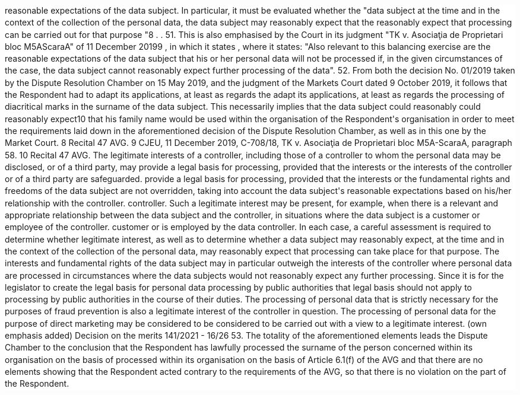 reasonable expectations of the data subject. In particular, it must be evaluated whether the "data subject 
at the time and in the context of the collection of the personal data, the data subject may reasonably expect that the 
reasonably expect that processing can be carried out for that purpose "8 .
.
51. This is also emphasised by the Court in its judgment "TK v. Asociaţia de Proprietari bloc M5AScaraA" of 11 December 20199 , in which it states
, where it states:
"Also relevant to this balancing exercise are the reasonable expectations of the data subject that his or her 
personal data will not be processed if, in the given circumstances of the 
case, the data subject cannot reasonably expect further processing of the data".
52. From both the decision No. 01/2019 taken by the Dispute Resolution Chamber on 15 May 2019, and the judgment 
of the Markets Court dated 9 October 2019, it follows that the Respondent had to adapt its applications, at least as regards the 
adapt its applications, at least as regards the processing of diacritical marks in the surname of 
the data subject. This necessarily implies that the data subject could reasonably 
could reasonably expect10 that his family name would be used within the organisation of the 
Respondent's organisation in order to meet the requirements laid down in the aforementioned decision of the 
Dispute Resolution Chamber, as well as in this one by the Market Court.
8 Recital 47 AVG.
9 CJEU, 11 December 2019, C-708/18, TK v. Asociaţia de Proprietari bloc M5A-ScaraA, paragraph 58. 
10 Recital 47 AVG. The legitimate interests of a controller, including those of a 
controller to whom the personal data may be disclosed, or of a third party, may provide a legal basis for processing, provided that the interests or the interests of the controller or of a third party are safeguarded. 
provide a legal basis for processing, provided that the interests or the fundamental rights and freedoms of the data subject are not overridden, 
taking into account the data subject's reasonable expectations based on his/her relationship with the controller. 
controller. Such a legitimate interest may be present, for example, when there is a 
relevant and appropriate relationship between the data subject and the controller, in situations where the data subject is a customer or employee of the controller. 
customer or is employed by the data controller. In each case, a careful assessment is required to determine whether 
legitimate interest, as well as to determine whether a data subject may reasonably expect, at the time and in the context of the collection 
of the personal data, may reasonably expect that processing can take place for that purpose. The interests and 
fundamental rights of the data subject may in particular outweigh the interests of the controller where 
personal data are processed in circumstances where the data subjects would not reasonably expect any further processing. 
Since it is for the legislator to create the legal basis for personal data processing by public authorities 
that legal basis should not apply to processing by public authorities in the course of their duties. 
The processing of personal data that is strictly necessary for the purposes of fraud prevention is also a legitimate interest of the 
controller in question. The processing of personal data for the purpose of direct marketing may be considered to be 
considered to be carried out with a view to a legitimate interest. (own emphasis added) 
Decision on the merits 141/2021 - 16/26
53. The totality of the aforementioned elements leads the Dispute Chamber to the conclusion that the 
Respondent has lawfully processed the surname of the person concerned within its organisation on the basis of 
processed within its organisation on the basis of Article 6.1(f) of the AVG and that there are no elements showing 
that the Respondent acted contrary to the requirements of the AVG, so that there is no violation on the part of the Respondent. 